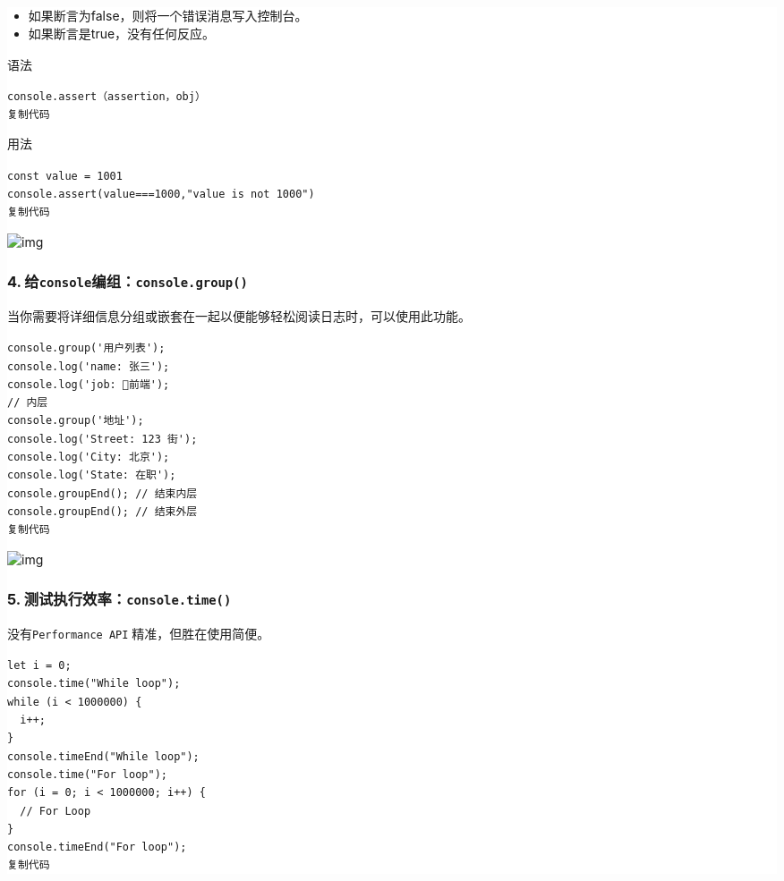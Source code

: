 - 如果断言为false，则将一个错误消息写入控制台。
- 如果断言是true，没有任何反应。

语法

```
console.assert（assertion，obj）
复制代码
```

用法

```
const value = 1001
console.assert(value===1000,"value is not 1000")
复制代码
```



![img](https://user-gold-cdn.xitu.io/2019/10/11/16db8cd6a806f7fb?imageView2/0/w/1280/h/960/format/webp/ignore-error/1)



### 4. 给`console`编组：`console.group()`

当你需要将详细信息分组或嵌套在一起以便能够轻松阅读日志时，可以使用此功能。

```
console.group('用户列表');
console.log('name: 张三');
console.log('job: 🐶前端');
// 内层
console.group('地址');
console.log('Street: 123 街');
console.log('City: 北京');
console.log('State: 在职');
console.groupEnd(); // 结束内层
console.groupEnd(); // 结束外层
复制代码
```



![img](https://user-gold-cdn.xitu.io/2019/10/11/16db8e3c98c12c36?imageView2/0/w/1280/h/960/format/webp/ignore-error/1)



### 5. 测试执行效率：`console.time()`

没有`Performance API` 精准，但胜在使用简便。

```
let i = 0;
console.time("While loop");
while (i < 1000000) {
  i++;
}
console.timeEnd("While loop");
console.time("For loop");
for (i = 0; i < 1000000; i++) {
  // For Loop
}
console.timeEnd("For loop");
复制代码
```
